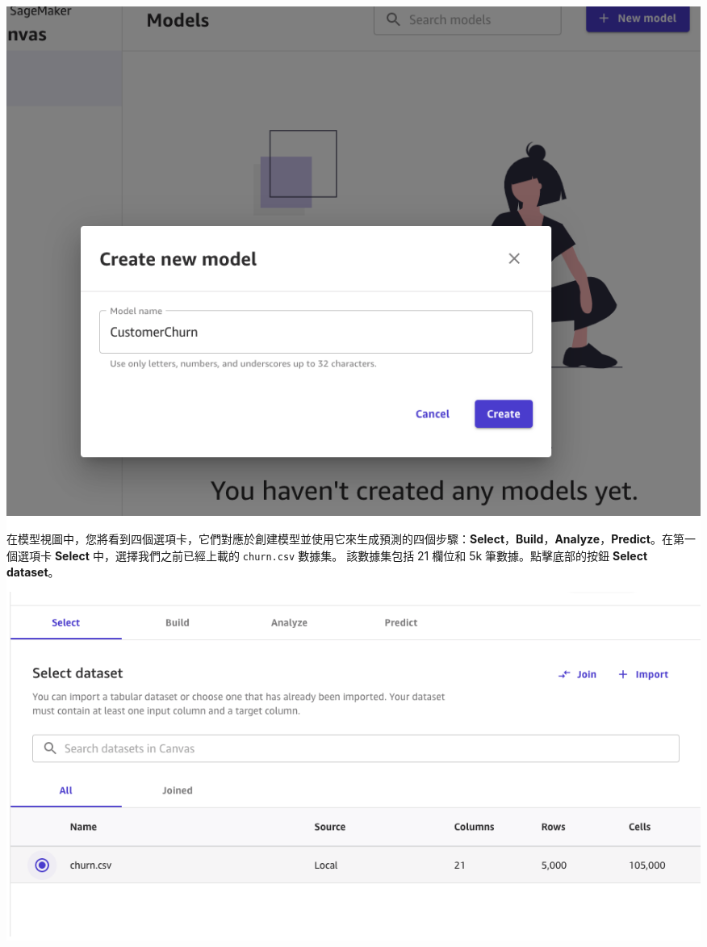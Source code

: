 ![](/static/lab1/new-model.png)

在模型視圖中，您將看到四個選項卡，它們對應於創建模型並使用它來生成預測的四個步驟：**Select**，**Build**，**Analyze**，**Predict**。在第一個選項卡 **Select** 中，選擇我們之前已經上載的 `churn.csv` 數據集。 該數據集包括 21 欄位和 5k 筆數據。點擊底部的按鈕 **Select dataset**。

![](/static/lab1/model-dataset.png)
